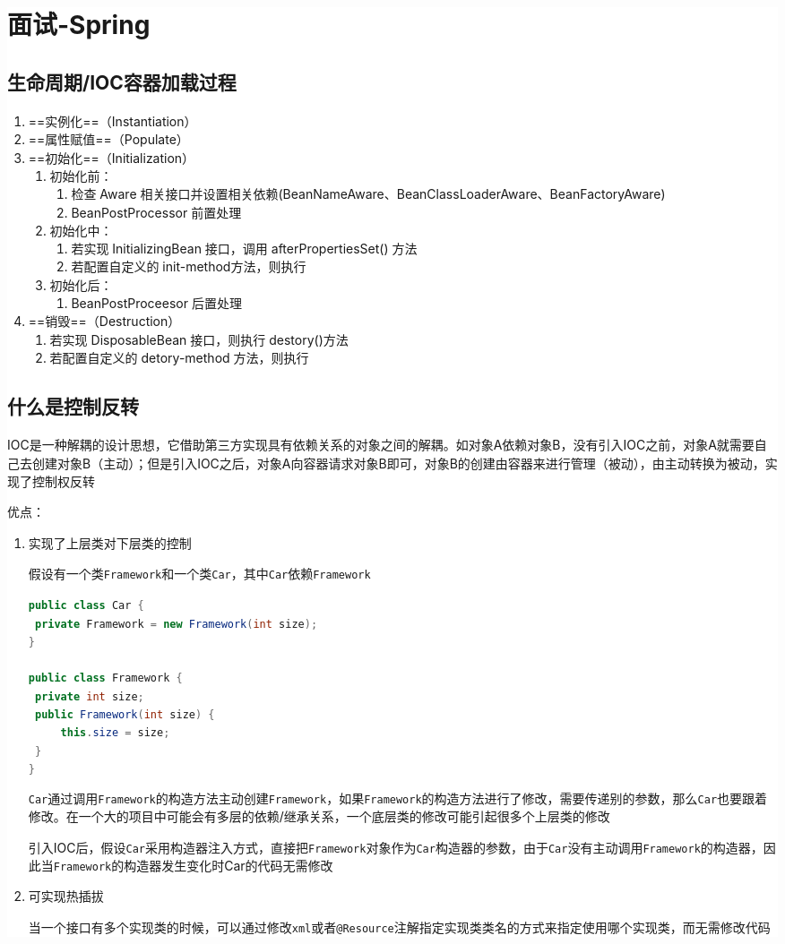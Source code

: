 # 面试-Spring

## 生命周期/IOC容器加载过程

1. ==实例化==（Instantiation）
2. ==属性赋值==（Populate）
3. ==初始化==（Initialization）
   1. 初始化前：
      1. 检查 Aware 相关接口并设置相关依赖(BeanNameAware、BeanClassLoaderAware、BeanFactoryAware)
      2. BeanPostProcessor 前置处理
   2. 初始化中：
      1. 若实现 InitializingBean 接口，调用 afterPropertiesSet() 方法
      2. 若配置自定义的 init-method方法，则执行
   3. 初始化后：
      1. BeanPostProceesor 后置处理
4. ==销毁==（Destruction）
   1. 若实现 DisposableBean 接口，则执行 destory()方法
   2. 若配置自定义的 detory-method 方法，则执行



## 什么是控制反转

IOC是一种解耦的设计思想，它借助第三方实现具有依赖关系的对象之间的解耦。如对象A依赖对象B，没有引入IOC之前，对象A就需要自己去创建对象B（主动）；但是引入IOC之后，对象A向容器请求对象B即可，对象B的创建由容器来进行管理（被动），由主动转换为被动，实现了控制权反转

优点：

1. 实现了上层类对下层类的控制

   假设有一个类`Framework`和一个类`Car`，其中`Car`依赖`Framework`

   ```java
   public class Car {
   	private Framework = new Framework(int size);
   }
   
   public class Framework {
   	private int size;
   	public Framework(int size) {
   		this.size = size;
   	}
   }
   ```

   `Car`通过调用`Framework`的构造方法主动创建`Framework`，如果`Framework`的构造方法进行了修改，需要传递别的参数，那么`Car`也要跟着修改。在一个大的项目中可能会有多层的依赖/继承关系，一个底层类的修改可能引起很多个上层类的修改

   引入IOC后，假设`Car`采用构造器注入方式，直接把`Framework`对象作为`Car`构造器的参数，由于`Car`没有主动调用`Framework`的构造器，因此当`Framework`的构造器发生变化时Car的代码无需修改

2. 可实现热插拔

   当一个接口有多个实现类的时候，可以通过修改`xml`或者`@Resource`注解指定实现类类名的方式来指定使用哪个实现类，而无需修改代码
